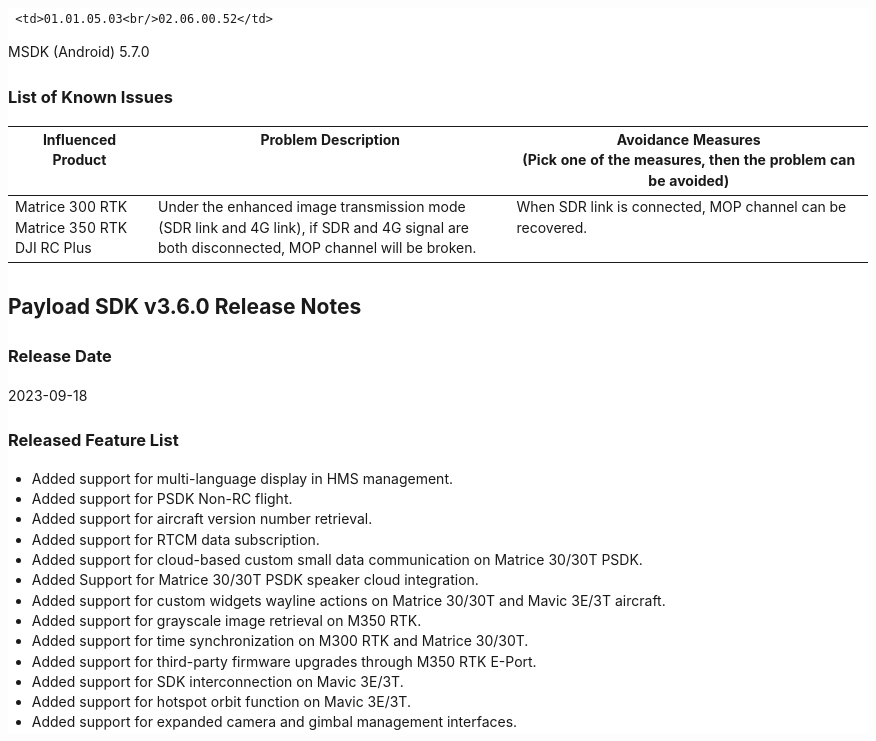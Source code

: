      <td>01.01.05.03<br/>02.06.00.52</td>
  </tr>
  <tr> 
    <td>MSDK (Android)</td>
     <td>5.7.0</td>
  </tr>
  </tbody> 
</table>

### List of Known Issues

<table width="85%" style=" hyphens: auto; display: table; table-layout:fixed;">
    <thead>
        <tr>
            <th width="15%">Influenced Product</th>
            <th>Problem Description</th>
            <th>Avoidance Measures<br/>(Pick one of the measures, then the problem can be avoided)</th>
        </tr>
    </thead>
    <tbody>
        <tr>
            <td>Matrice 300 RTK<br/>Matrice 350 RTK<br/>DJI RC Plus</td>
            <td>Under the enhanced image transmission mode (SDR link and 4G link), if SDR and 4G signal are both disconnected, MOP channel will be broken. </td>
            <td>When SDR link is connected, MOP channel can be recovered.</td>
        </tr>
    </tbody>
</table>


## Payload SDK v3.6.0 Release Notes

### Release Date

2023-09-18

### Released Feature List

* Added support for multi-language display in HMS management.
* Added support for PSDK Non-RC flight.
* Added support for aircraft version number retrieval.
* Added support for RTCM data subscription.
* Added support for cloud-based custom small data communication on Matrice 30/30T PSDK.
* Added Support for Matrice 30/30T PSDK speaker cloud integration.
* Added support for custom widgets wayline actions on Matrice 30/30T and Mavic 3E/3T aircraft.
* Added support for grayscale image retrieval on M350 RTK.
* Added support for time synchronization on M300 RTK and Matrice 30/30T.
* Added support for third-party firmware upgrades through M350 RTK E-Port.
* Added support for SDK interconnection on Mavic 3E/3T.
* Added support for hotspot orbit function on Mavic 3E/3T.
* Added support for expanded camera and gimbal management interfaces.
